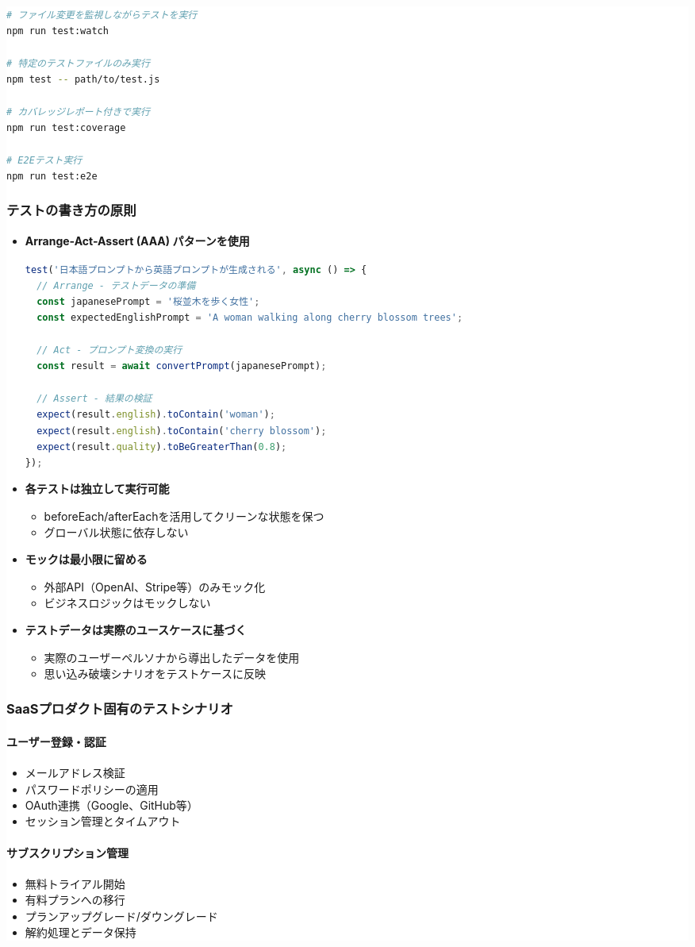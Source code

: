 ```bash
# ファイル変更を監視しながらテストを実行
npm run test:watch

# 特定のテストファイルのみ実行
npm test -- path/to/test.js

# カバレッジレポート付きで実行
npm run test:coverage

# E2Eテスト実行
npm run test:e2e
```

### テストの書き方の原則

- **Arrange-Act-Assert (AAA) パターンを使用**
  ```javascript
  test('日本語プロンプトから英語プロンプトが生成される', async () => {
    // Arrange - テストデータの準備
    const japanesePrompt = '桜並木を歩く女性';
    const expectedEnglishPrompt = 'A woman walking along cherry blossom trees';
    
    // Act - プロンプト変換の実行
    const result = await convertPrompt(japanesePrompt);
    
    // Assert - 結果の検証
    expect(result.english).toContain('woman');
    expect(result.english).toContain('cherry blossom');
    expect(result.quality).toBeGreaterThan(0.8);
  });
  ```

- **各テストは独立して実行可能**
  - beforeEach/afterEachを活用してクリーンな状態を保つ
  - グローバル状態に依存しない

- **モックは最小限に留める**
  - 外部API（OpenAI、Stripe等）のみモック化
  - ビジネスロジックはモックしない

- **テストデータは実際のユースケースに基づく**
  - 実際のユーザーペルソナから導出したデータを使用
  - 思い込み破壊シナリオをテストケースに反映

### SaaSプロダクト固有のテストシナリオ

#### ユーザー登録・認証
- メールアドレス検証
- パスワードポリシーの適用
- OAuth連携（Google、GitHub等）
- セッション管理とタイムアウト

#### サブスクリプション管理
- 無料トライアル開始
- 有料プランへの移行
- プランアップグレード/ダウングレード
- 解約処理とデータ保持
